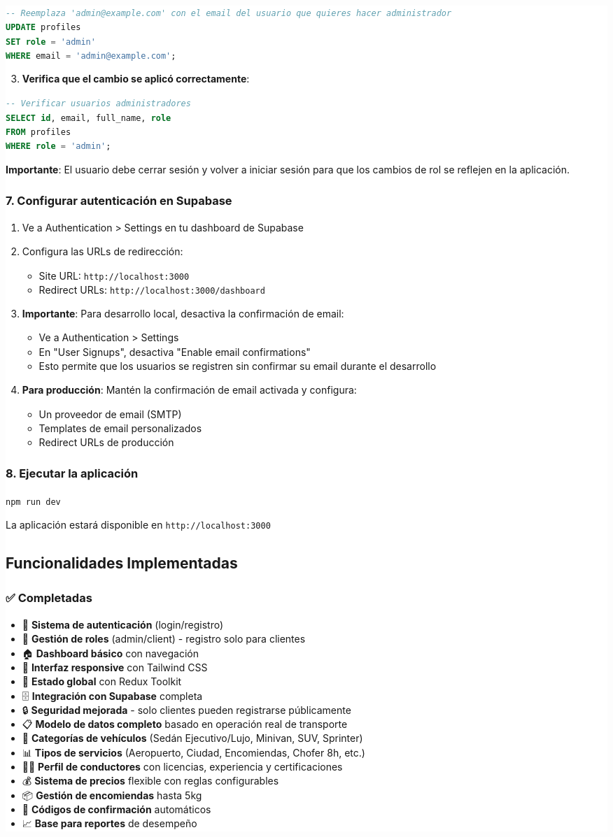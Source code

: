 ```sql
-- Reemplaza 'admin@example.com' con el email del usuario que quieres hacer administrador
UPDATE profiles 
SET role = 'admin' 
WHERE email = 'admin@example.com';
```

3. **Verifica que el cambio se aplicó correctamente**:

```sql
-- Verificar usuarios administradores
SELECT id, email, full_name, role 
FROM profiles 
WHERE role = 'admin';
```

**Importante**: El usuario debe cerrar sesión y volver a iniciar sesión para que los cambios de rol se reflejen en la aplicación.

### 7. Configurar autenticación en Supabase

1. Ve a Authentication > Settings en tu dashboard de Supabase
2. Configura las URLs de redirección:
   - Site URL: `http://localhost:3000`
   - Redirect URLs: `http://localhost:3000/dashboard`

3. **Importante**: Para desarrollo local, desactiva la confirmación de email:
   - Ve a Authentication > Settings
   - En "User Signups", desactiva "Enable email confirmations"
   - Esto permite que los usuarios se registren sin confirmar su email durante el desarrollo

4. **Para producción**: Mantén la confirmación de email activada y configura:
   - Un proveedor de email (SMTP)
   - Templates de email personalizados
   - Redirect URLs de producción

### 8. Ejecutar la aplicación

```bash
npm run dev
```

La aplicación estará disponible en `http://localhost:3000`

## Funcionalidades Implementadas

### ✅ Completadas
- 🔐 **Sistema de autenticación** (login/registro)
- 👥 **Gestión de roles** (admin/client) - registro solo para clientes
- 🏠 **Dashboard básico** con navegación
- 📱 **Interfaz responsive** con Tailwind CSS
- 🔄 **Estado global** con Redux Toolkit
- 🗄️ **Integración con Supabase** completa
- 🔒 **Seguridad mejorada** - solo clientes pueden registrarse públicamente
- 📋 **Modelo de datos completo** basado en operación real de transporte
- 🚗 **Categorías de vehículos** (Sedán Ejecutivo/Lujo, Minivan, SUV, Sprinter)
- 📊 **Tipos de servicios** (Aeropuerto, Ciudad, Encomiendas, Chofer 8h, etc.)
- 👨‍💼 **Perfil de conductores** con licencias, experiencia y certificaciones
- 💰 **Sistema de precios** flexible con reglas configurables
- 📦 **Gestión de encomiendas** hasta 5kg
- 🔢 **Códigos de confirmación** automáticos
- 📈 **Base para reportes** de desempeño
